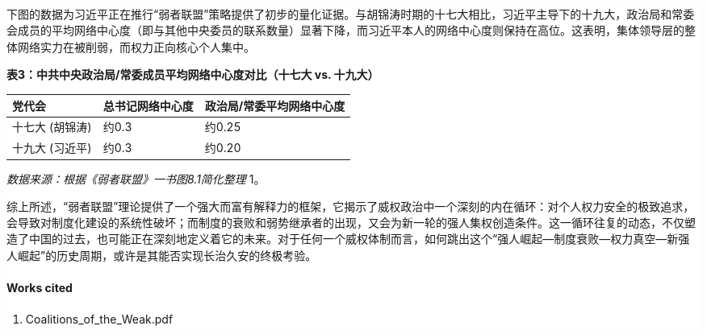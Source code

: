 下图的数据为习近平正在推行“弱者联盟”策略提供了初步的量化证据。与胡锦涛时期的十七大相比，习近平主导下的十九大，政治局和常委会成员的平均网络中心度（即与其他中央委员的联系数量）显著下降，而习近平本人的网络中心度则保持在高位。这表明，集体领导层的整体网络实力在被削弱，而权力正向核心个人集中。

**表3：中共中央政治局/常委成员平均网络中心度对比（十七大 vs. 十九大）**

| 党代会 | 总书记网络中心度 | 政治局/常委平均网络中心度 |
| :---- | :---- | :---- |
| 十七大 (胡锦涛) | 约0.3 | 约0.25 |
| 十九大 (习近平) | 约0.3 | 约0.20 |

*数据来源：根据《弱者联盟》一书图8.1简化整理* 1。

综上所述，“弱者联盟”理论提供了一个强大而富有解释力的框架，它揭示了威权政治中一个深刻的内在循环：对个人权力安全的极致追求，会导致对制度化建设的系统性破坏；而制度的衰败和弱势继承者的出现，又会为新一轮的强人集权创造条件。这一循环往复的动态，不仅塑造了中国的过去，也可能正在深刻地定义着它的未来。对于任何一个威权体制而言，如何跳出这个“强人崛起—制度衰败—权力真空—新强人崛起”的历史周期，或许是其能否实现长治久安的终极考验。

#### **Works cited**

1. Coalitions\_of\_the\_Weak.pdf